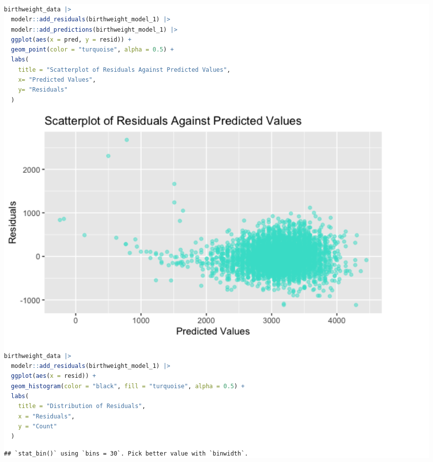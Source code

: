 ``` r
birthweight_data |> 
  modelr::add_residuals(birthweight_model_1) |> 
  modelr::add_predictions(birthweight_model_1) |> 
  ggplot(aes(x = pred, y = resid)) + 
  geom_point(color = "turquoise", alpha = 0.5) +
  labs(
    title = "Scatterplot of Residuals Against Predicted Values",
    x= "Predicted Values",
    y= "Residuals"
  )
```

<img src="p8105_hw6_gj2356_files/figure-gfm/unnamed-chunk-13-1.png" width="90%" />

``` r
birthweight_data |> 
  modelr::add_residuals(birthweight_model_1) |> 
  ggplot(aes(x = resid)) + 
  geom_histogram(color = "black", fill = "turquoise", alpha = 0.5) +
  labs(
    title = "Distribution of Residuals",
    x = "Residuals",
    y = "Count"
  )
```

    ## `stat_bin()` using `bins = 30`. Pick better value with `binwidth`.
